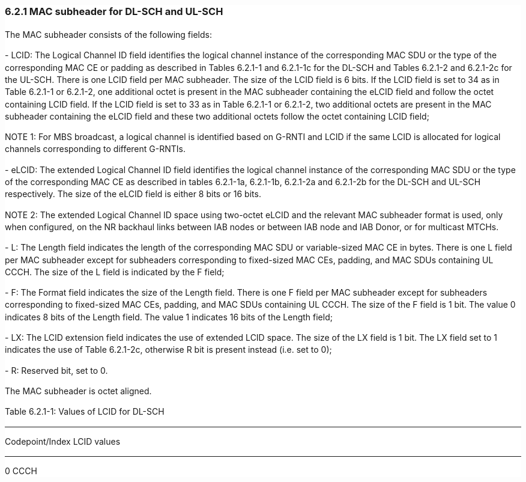 ### 6.2.1 MAC subheader for DL-SCH and UL-SCH

The MAC subheader consists of the following fields:

\- LCID: The Logical Channel ID field identifies the logical channel
instance of the corresponding MAC SDU or the type of the corresponding
MAC CE or padding as described in Tables 6.2.1-1 and 6.2.1-1c for the
DL-SCH and Tables 6.2.1-2 and 6.2.1-2c for the UL-SCH. There is one LCID
field per MAC subheader. The size of the LCID field is 6 bits. If the
LCID field is set to 34 as in Table 6.2.1-1 or 6.2.1-2, one additional
octet is present in the MAC subheader containing the eLCID field and
follow the octet containing LCID field. If the LCID field is set to 33
as in Table 6.2.1-1 or 6.2.1-2, two additional octets are present in the
MAC subheader containing the eLCID field and these two additional octets
follow the octet containing LCID field;

NOTE 1: For MBS broadcast, a logical channel is identified based on
G-RNTI and LCID if the same LCID is allocated for logical channels
corresponding to different G-RNTIs.

\- eLCID: The extended Logical Channel ID field identifies the logical
channel instance of the corresponding MAC SDU or the type of the
corresponding MAC CE as described in tables 6.2.1-1a, 6.2.1-1b, 6.2.1-2a
and 6.2.1-2b for the DL-SCH and UL-SCH respectively. The size of the
eLCID field is either 8 bits or 16 bits.

NOTE 2: The extended Logical Channel ID space using two-octet eLCID and
the relevant MAC subheader format is used, only when configured, on the
NR backhaul links between IAB nodes or between IAB node and IAB Donor,
or for multicast MTCHs.

\- L: The Length field indicates the length of the corresponding MAC SDU
or variable-sized MAC CE in bytes. There is one L field per MAC
subheader except for subheaders corresponding to fixed-sized MAC CEs,
padding, and MAC SDUs containing UL CCCH. The size of the L field is
indicated by the F field;

\- F: The Format field indicates the size of the Length field. There is
one F field per MAC subheader except for subheaders corresponding to
fixed-sized MAC CEs, padding, and MAC SDUs containing UL CCCH. The size
of the F field is 1 bit. The value 0 indicates 8 bits of the Length
field. The value 1 indicates 16 bits of the Length field;

\- LX: The LCID extension field indicates the use of extended LCID
space. The size of the LX field is 1 bit. The LX field set to 1
indicates the use of Table 6.2.1-2c, otherwise R bit is present instead
(i.e. set to 0);

\- R: Reserved bit, set to 0.

The MAC subheader is octet aligned.

Table 6.2.1-1: Values of LCID for DL-SCH

  ------------------------------------------------------------------------
  Codepoint/Index   LCID values
  ----------------- ------------------------------------------------------
  0                 CCCH
